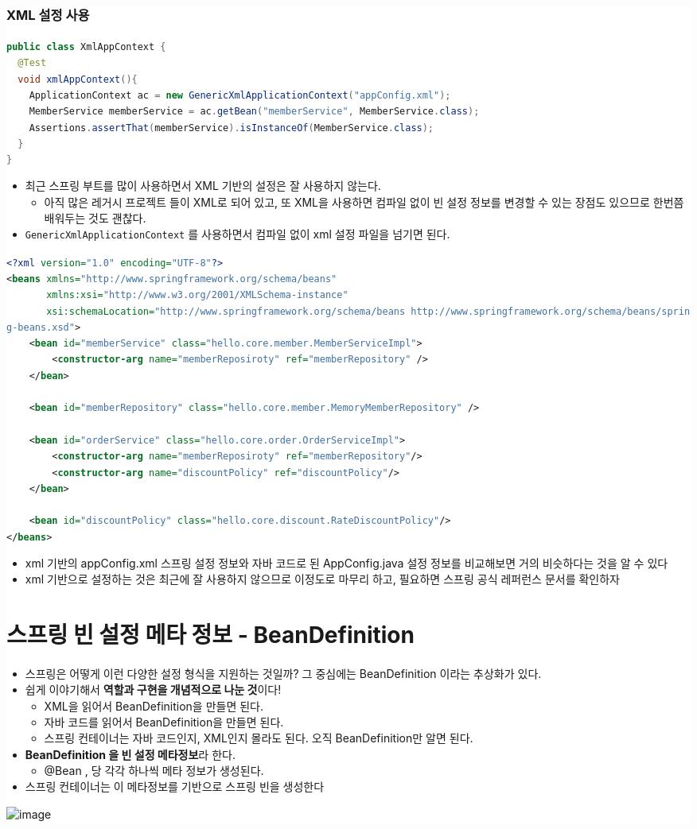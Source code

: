 ### XML 설정 사용
```java
public class XmlAppContext {
  @Test
  void xmlAppContext(){
    ApplicationContext ac = new GenericXmlApplicationContext("appConfig.xml");
    MemberService memberService = ac.getBean("memberService", MemberService.class);
    Assertions.assertThat(memberService).isInstanceOf(MemberService.class);
  }
}
```
- 최근 스프링 부트를 많이 사용하면서 XML 기반의 설정은 잘 사용하지 않는다.
  - 아직 많은 레거시 프로젝트 들이 XML로 되어 있고, 또 XML을 사용하면 컴파일 없이 빈 설정 정보를 변경할 수 있는 장점도 있으므로 한번쯤 배워두는 것도 괜찮다.
- `GenericXmlApplicationContext` 를 사용하면서 컴파일 없이 xml 설정 파일을 넘기면 된다.
  
```xml
<?xml version="1.0" encoding="UTF-8"?>
<beans xmlns="http://www.springframework.org/schema/beans"
       xmlns:xsi="http://www.w3.org/2001/XMLSchema-instance"
       xsi:schemaLocation="http://www.springframework.org/schema/beans http://www.springframework.org/schema/beans/spring-beans.xsd">
    <bean id="memberService" class="hello.core.member.MemberServiceImpl">
        <constructor-arg name="memberReposiroty" ref="memberRepository" />
    </bean>

    <bean id="memberRepository" class="hello.core.member.MemoryMemberRepository" />

    <bean id="orderService" class="hello.core.order.OrderServiceImpl">
        <constructor-arg name="memberReposiroty" ref="memberRepository"/>
        <constructor-arg name="discountPolicy" ref="discountPolicy"/>
    </bean>

    <bean id="discountPolicy" class="hello.core.discount.RateDiscountPolicy"/>
</beans>
```
- xml 기반의 appConfig.xml 스프링 설정 정보와 자바 코드로 된 AppConfig.java 설정 정보를 비교해보면 거의 비슷하다는 것을 알 수 있다
- xml 기반으로 설정하는 것은 최근에 잘 사용하지 않으므로 이정도로 마무리 하고, 필요하면 스프링 공식 레퍼런스 문서를 확인하자

# 스프링 빈 설정 메타 정보 - BeanDefinition

- 스프링은 어떻게 이런 다양한 설정 형식을 지원하는 것일까? 그 중심에는 BeanDefinition 이라는
추상화가 있다.
- 쉽게 이야기해서 **역할과 구현을 개념적으로 나눈 것**이다!
    - XML을 읽어서 BeanDefinition을 만들면 된다.
    - 자바 코드를 읽어서 BeanDefinition을 만들면 된다.
    - 스프링 컨테이너는 자바 코드인지, XML인지 몰라도 된다. 오직 BeanDefinition만 알면 된다.
- **BeanDefinition 을 빈 설정 메타정보**라 한다.
    - @Bean , <bean> 당 각각 하나씩 메타 정보가 생성된다.
- 스프링 컨테이너는 이 메타정보를 기반으로 스프링 빈을 생성한다

<img width="1103" alt="image" src="https://github.com/2024-woowacourse-study/spring-basic/assets/78288539/0f3db3a5-069e-4fcf-b7ae-06029532de71">
